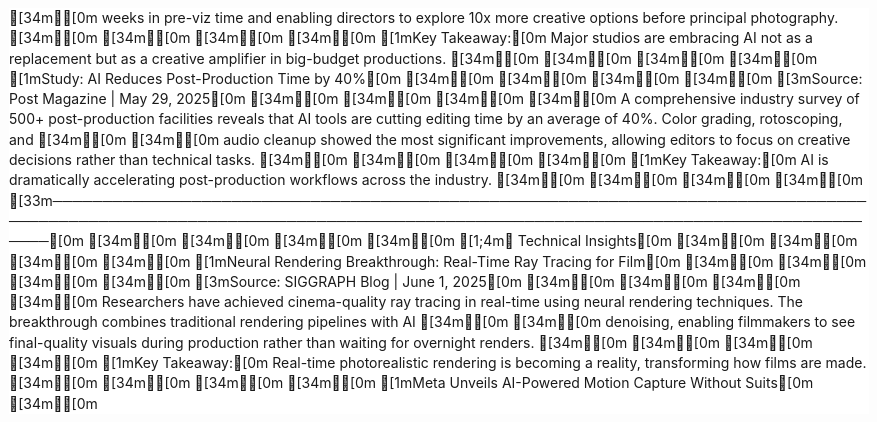 [34m┃[0m weeks in pre-viz time and enabling directors to explore 10x more creative options before principal photography.                                                              [34m┃[0m
[34m┃[0m                                                                                                                                                                              [34m┃[0m
[34m┃[0m [1mKey Takeaway:[0m Major studios are embracing AI not as a replacement but as a creative amplifier in big-budget productions.                                                     [34m┃[0m
[34m┃[0m                                                                                                                                                                              [34m┃[0m
[34m┃[0m                                                                [1mStudy: AI Reduces Post-Production Time by 40%[0m                                                                 [34m┃[0m
[34m┃[0m                                                                                                                                                                              [34m┃[0m
[34m┃[0m [3mSource: Post Magazine | May 29, 2025[0m                                                                                                                                         [34m┃[0m
[34m┃[0m                                                                                                                                                                              [34m┃[0m
[34m┃[0m A comprehensive industry survey of 500+ post-production facilities reveals that AI tools are cutting editing time by an average of 40%. Color grading, rotoscoping, and      [34m┃[0m
[34m┃[0m audio cleanup showed the most significant improvements, allowing editors to focus on creative decisions rather than technical tasks.                                         [34m┃[0m
[34m┃[0m                                                                                                                                                                              [34m┃[0m
[34m┃[0m [1mKey Takeaway:[0m AI is dramatically accelerating post-production workflows across the industry.                                                                                 [34m┃[0m
[34m┃[0m                                                                                                                                                                              [34m┃[0m
[34m┃[0m [33m────────────────────────────────────────────────────────────────────────────────────────────────────────────────────────────────────────────────────────────────────────────[0m [34m┃[0m
[34m┃[0m                                                                                                                                                                              [34m┃[0m
[34m┃[0m                                                                            [1;4m🔬 Technical Insights[0m                                                                             [34m┃[0m
[34m┃[0m                                                                                                                                                                              [34m┃[0m
[34m┃[0m                                                        [1mNeural Rendering Breakthrough: Real-Time Ray Tracing for Film[0m                                                         [34m┃[0m
[34m┃[0m                                                                                                                                                                              [34m┃[0m
[34m┃[0m [3mSource: SIGGRAPH Blog | June 1, 2025[0m                                                                                                                                         [34m┃[0m
[34m┃[0m                                                                                                                                                                              [34m┃[0m
[34m┃[0m Researchers have achieved cinema-quality ray tracing in real-time using neural rendering techniques. The breakthrough combines traditional rendering pipelines with AI       [34m┃[0m
[34m┃[0m denoising, enabling filmmakers to see final-quality visuals during production rather than waiting for overnight renders.                                                     [34m┃[0m
[34m┃[0m                                                                                                                                                                              [34m┃[0m
[34m┃[0m [1mKey Takeaway:[0m Real-time photorealistic rendering is becoming a reality, transforming how films are made.                                                                     [34m┃[0m
[34m┃[0m                                                                                                                                                                              [34m┃[0m
[34m┃[0m                                                             [1mMeta Unveils AI-Powered Motion Capture Without Suits[0m                                                             [34m┃[0m